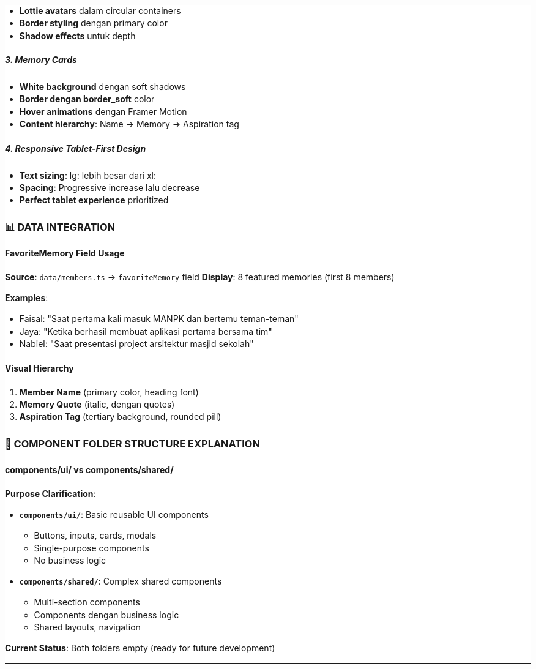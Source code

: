 - **Lottie avatars** dalam circular containers
- **Border styling** dengan primary color
- **Shadow effects** untuk depth

##### **3. Memory Cards**

- **White background** dengan soft shadows
- **Border dengan border_soft** color
- **Hover animations** dengan Framer Motion
- **Content hierarchy**: Name → Memory → Aspiration tag

##### **4. Responsive Tablet-First Design**

- **Text sizing**: lg: lebih besar dari xl:
- **Spacing**: Progressive increase lalu decrease
- **Perfect tablet experience** prioritized

### **📊 DATA INTEGRATION**

#### **FavoriteMemory Field Usage**

**Source**: `data/members.ts` → `favoriteMemory` field
**Display**: 8 featured memories (first 8 members)

**Examples**:

- Faisal: "Saat pertama kali masuk MANPK dan bertemu teman-teman"
- Jaya: "Ketika berhasil membuat aplikasi pertama bersama tim"
- Nabiel: "Saat presentasi project arsitektur masjid sekolah"

#### **Visual Hierarchy**

1. **Member Name** (primary color, heading font)
2. **Memory Quote** (italic, dengan quotes)
3. **Aspiration Tag** (tertiary background, rounded pill)

### **🔧 COMPONENT FOLDER STRUCTURE EXPLANATION**

#### **components/ui/** vs **components/shared/**

**Purpose Clarification**:

- **`components/ui/`**: Basic reusable UI components

  - Buttons, inputs, cards, modals
  - Single-purpose components
  - No business logic

- **`components/shared/`**: Complex shared components
  - Multi-section components
  - Components dengan business logic
  - Shared layouts, navigation

**Current Status**: Both folders empty (ready for future development)

---
